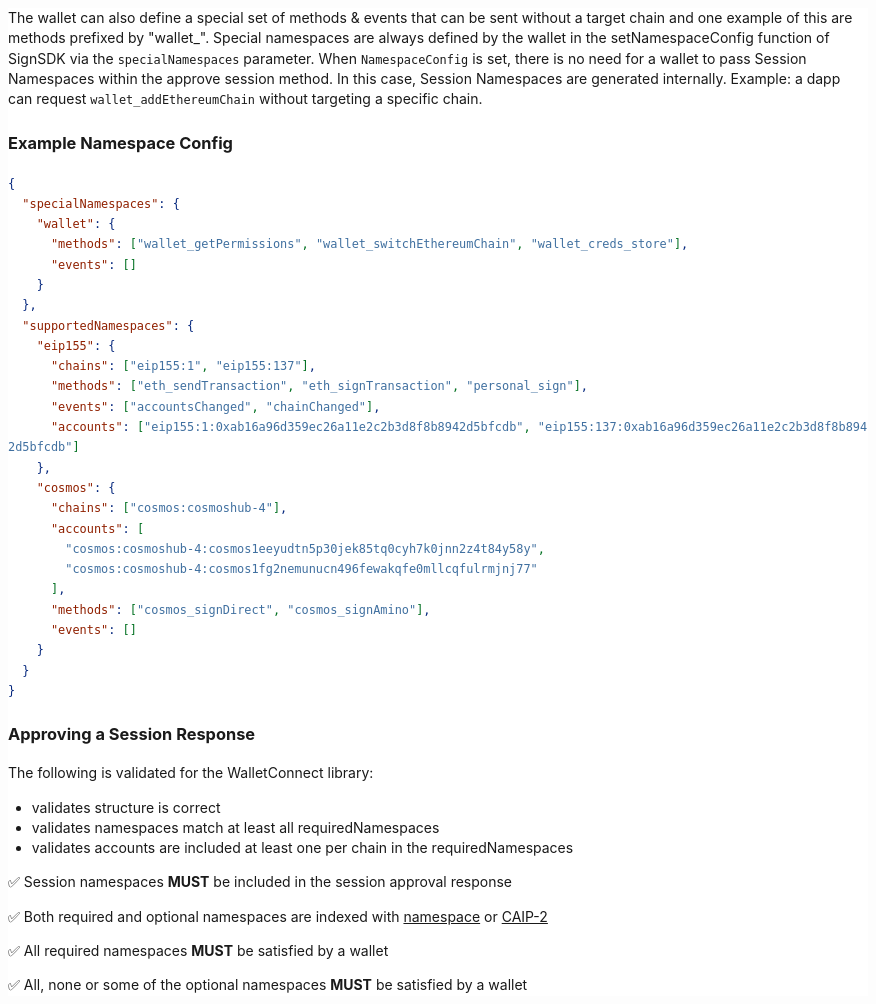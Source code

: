 The wallet can also define a special set of methods & events that can be sent without a target chain and one example of this are methods prefixed by "wallet_". Special namespaces are always defined by the wallet in the setNamespaceConfig function of SignSDK via the `specialNamespaces` parameter. When `NamespaceConfig` is set, there is no need for a wallet to pass Session Namespaces within the approve session method. In this case, Session Namespaces are generated internally.
Example: a dapp can request `wallet_addEthereumChain` without targeting a specific chain.

### Example Namespace Config

```json
{
  "specialNamespaces": {
    "wallet": {
      "methods": ["wallet_getPermissions", "wallet_switchEthereumChain", "wallet_creds_store"],
      "events": []
    }
  },
  "supportedNamespaces": {
    "eip155": {
      "chains": ["eip155:1", "eip155:137"],
      "methods": ["eth_sendTransaction", "eth_signTransaction", "personal_sign"],
      "events": ["accountsChanged", "chainChanged"],
      "accounts": ["eip155:1:0xab16a96d359ec26a11e2c2b3d8f8b8942d5bfcdb", "eip155:137:0xab16a96d359ec26a11e2c2b3d8f8b8942d5bfcdb"]
    },
    "cosmos": {
      "chains": ["cosmos:cosmoshub-4"],
      "accounts": [
        "cosmos:cosmoshub-4:cosmos1eeyudtn5p30jek85tq0cyh7k0jnn2z4t84y58y",
        "cosmos:cosmoshub-4:cosmos1fg2nemunucn496fewakqfe0mllcqfulrmjnj77"
      ],
      "methods": ["cosmos_signDirect", "cosmos_signAmino"],
      "events": []
    }
  }
}
```

### Approving a Session Response

The following is validated for the WalletConnect library:

- validates structure is correct
- validates namespaces match at least all requiredNamespaces
- validates accounts are included at least one per chain in the requiredNamespaces

✅ Session namespaces **MUST** be included in the session approval response

✅ Both required and optional namespaces are indexed with [namespace](https://chainagnostic.org/CAIPs/caip-2#syntax) or [CAIP-2](https://chainagnostic.org/CAIPs/caip-2)

✅ All required namespaces **MUST** be satisfied by a wallet

✅ All, none or some of the optional namespaces **MUST** be satisfied by a wallet
